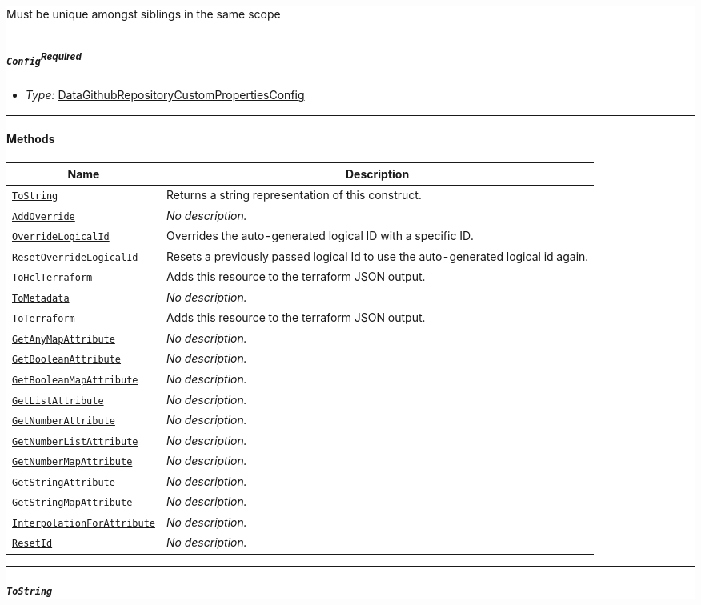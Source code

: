 Must be unique amongst siblings in the same scope

---

##### `Config`<sup>Required</sup> <a name="Config" id="@cdktf/provider-github.dataGithubRepositoryCustomProperties.DataGithubRepositoryCustomProperties.Initializer.parameter.config"></a>

- *Type:* <a href="#@cdktf/provider-github.dataGithubRepositoryCustomProperties.DataGithubRepositoryCustomPropertiesConfig">DataGithubRepositoryCustomPropertiesConfig</a>

---

#### Methods <a name="Methods" id="Methods"></a>

| **Name** | **Description** |
| --- | --- |
| <code><a href="#@cdktf/provider-github.dataGithubRepositoryCustomProperties.DataGithubRepositoryCustomProperties.toString">ToString</a></code> | Returns a string representation of this construct. |
| <code><a href="#@cdktf/provider-github.dataGithubRepositoryCustomProperties.DataGithubRepositoryCustomProperties.addOverride">AddOverride</a></code> | *No description.* |
| <code><a href="#@cdktf/provider-github.dataGithubRepositoryCustomProperties.DataGithubRepositoryCustomProperties.overrideLogicalId">OverrideLogicalId</a></code> | Overrides the auto-generated logical ID with a specific ID. |
| <code><a href="#@cdktf/provider-github.dataGithubRepositoryCustomProperties.DataGithubRepositoryCustomProperties.resetOverrideLogicalId">ResetOverrideLogicalId</a></code> | Resets a previously passed logical Id to use the auto-generated logical id again. |
| <code><a href="#@cdktf/provider-github.dataGithubRepositoryCustomProperties.DataGithubRepositoryCustomProperties.toHclTerraform">ToHclTerraform</a></code> | Adds this resource to the terraform JSON output. |
| <code><a href="#@cdktf/provider-github.dataGithubRepositoryCustomProperties.DataGithubRepositoryCustomProperties.toMetadata">ToMetadata</a></code> | *No description.* |
| <code><a href="#@cdktf/provider-github.dataGithubRepositoryCustomProperties.DataGithubRepositoryCustomProperties.toTerraform">ToTerraform</a></code> | Adds this resource to the terraform JSON output. |
| <code><a href="#@cdktf/provider-github.dataGithubRepositoryCustomProperties.DataGithubRepositoryCustomProperties.getAnyMapAttribute">GetAnyMapAttribute</a></code> | *No description.* |
| <code><a href="#@cdktf/provider-github.dataGithubRepositoryCustomProperties.DataGithubRepositoryCustomProperties.getBooleanAttribute">GetBooleanAttribute</a></code> | *No description.* |
| <code><a href="#@cdktf/provider-github.dataGithubRepositoryCustomProperties.DataGithubRepositoryCustomProperties.getBooleanMapAttribute">GetBooleanMapAttribute</a></code> | *No description.* |
| <code><a href="#@cdktf/provider-github.dataGithubRepositoryCustomProperties.DataGithubRepositoryCustomProperties.getListAttribute">GetListAttribute</a></code> | *No description.* |
| <code><a href="#@cdktf/provider-github.dataGithubRepositoryCustomProperties.DataGithubRepositoryCustomProperties.getNumberAttribute">GetNumberAttribute</a></code> | *No description.* |
| <code><a href="#@cdktf/provider-github.dataGithubRepositoryCustomProperties.DataGithubRepositoryCustomProperties.getNumberListAttribute">GetNumberListAttribute</a></code> | *No description.* |
| <code><a href="#@cdktf/provider-github.dataGithubRepositoryCustomProperties.DataGithubRepositoryCustomProperties.getNumberMapAttribute">GetNumberMapAttribute</a></code> | *No description.* |
| <code><a href="#@cdktf/provider-github.dataGithubRepositoryCustomProperties.DataGithubRepositoryCustomProperties.getStringAttribute">GetStringAttribute</a></code> | *No description.* |
| <code><a href="#@cdktf/provider-github.dataGithubRepositoryCustomProperties.DataGithubRepositoryCustomProperties.getStringMapAttribute">GetStringMapAttribute</a></code> | *No description.* |
| <code><a href="#@cdktf/provider-github.dataGithubRepositoryCustomProperties.DataGithubRepositoryCustomProperties.interpolationForAttribute">InterpolationForAttribute</a></code> | *No description.* |
| <code><a href="#@cdktf/provider-github.dataGithubRepositoryCustomProperties.DataGithubRepositoryCustomProperties.resetId">ResetId</a></code> | *No description.* |

---

##### `ToString` <a name="ToString" id="@cdktf/provider-github.dataGithubRepositoryCustomProperties.DataGithubRepositoryCustomProperties.toString"></a>
